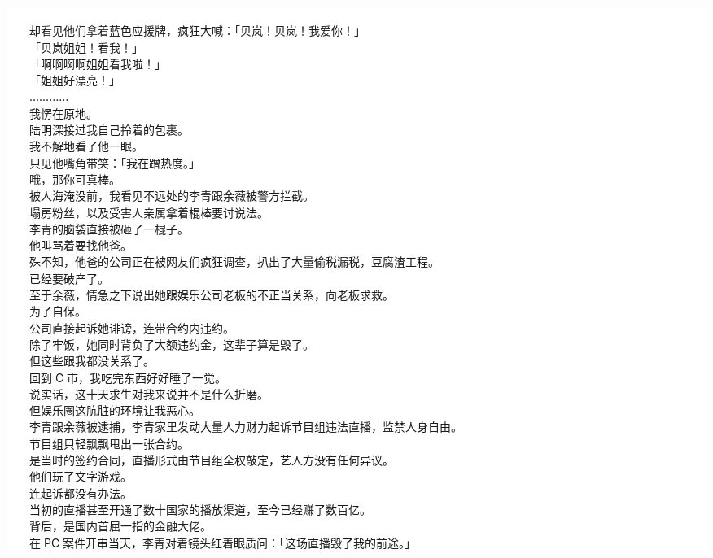 <br>   
&emsp;&emsp;却看见他们拿着蓝色应援牌，疯狂大喊：「贝岚！贝岚！我爱你！」  
<br>   
&emsp;&emsp;「贝岚姐姐！看我！」  
<br>   
&emsp;&emsp;「啊啊啊啊姐姐看我啦！」  
<br>   
&emsp;&emsp;「姐姐好漂亮！」  
<br>   
&emsp;&emsp;…………  
<br>   
&emsp;&emsp;我愣在原地。  
<br>   
&emsp;&emsp;陆明深接过我自己拎着的包裹。  
<br>   
&emsp;&emsp;我不解地看了他一眼。  
<br>   
&emsp;&emsp;只见他嘴角带笑：「我在蹭热度。」  
<br>   
&emsp;&emsp;哦，那你可真棒。  
<br>   
&emsp;&emsp;被人海淹没前，我看见不远处的李青跟余薇被警方拦截。  
<br>   
&emsp;&emsp;塌房粉丝，以及受害人亲属拿着棍棒要讨说法。  
<br>   
&emsp;&emsp;李青的脑袋直接被砸了一棍子。  
<br>   
&emsp;&emsp;他叫骂着要找他爸。  
<br>   
&emsp;&emsp;殊不知，他爸的公司正在被网友们疯狂调查，扒出了大量偷税漏税，豆腐渣工程。  
<br>   
&emsp;&emsp;已经要破产了。  
<br>   
&emsp;&emsp;至于余薇，情急之下说出她跟娱乐公司老板的不正当关系，向老板求救。  
<br>   
&emsp;&emsp;为了自保。  
<br>   
&emsp;&emsp;公司直接起诉她诽谤，连带合约内违约。  
<br>   
&emsp;&emsp;除了牢饭，她同时背负了大额违约金，这辈子算是毁了。  
<br>   
&emsp;&emsp;但这些跟我都没关系了。  
<br>   
&emsp;&emsp;回到 C 市，我吃完东西好好睡了一觉。  
<br>   
&emsp;&emsp;说实话，这十天求生对我来说并不是什么折磨。  
<br>   
&emsp;&emsp;但娱乐圈这肮脏的环境让我恶心。  
<br>   
&emsp;&emsp;李青跟余薇被逮捕，李青家里发动大量人力财力起诉节目组违法直播，监禁人身自由。  
<br>   
&emsp;&emsp;节目组只轻飘飘甩出一张合约。  
<br>   
&emsp;&emsp;是当时的签约合同，直播形式由节目组全权敲定，艺人方没有任何异议。  
<br>   
&emsp;&emsp;他们玩了文字游戏。  
<br>   
&emsp;&emsp;连起诉都没有办法。  
<br>   
&emsp;&emsp;当初的直播甚至开通了数十国家的播放渠道，至今已经赚了数百亿。  
<br>   
&emsp;&emsp;背后，是国内首屈一指的金融大佬。  
<br>   
&emsp;&emsp;在 PC 案件开审当天，李青对着镜头红着眼质问：「这场直播毁了我的前途。」  